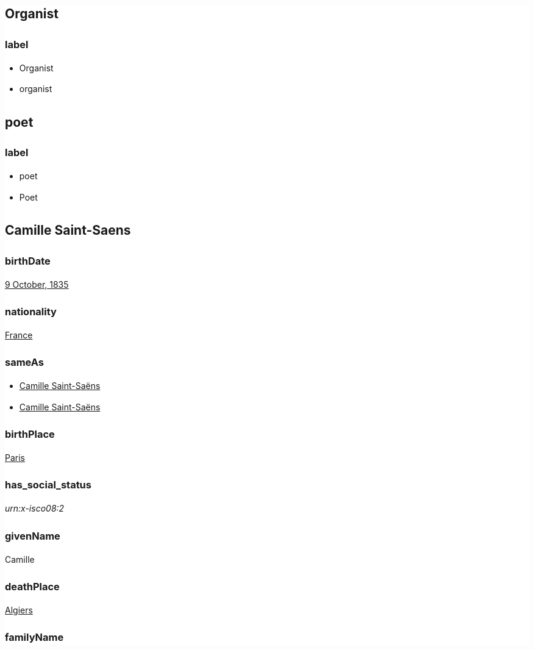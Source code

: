 ## Organist

### label

 - Organist

 - organist

## poet

### label

 - poet

 - Poet

## Camille Saint-Saens

### birthDate


[9 October, 1835](#9-October-1835)

### nationality


[France](#France)

### sameAs

 - [Camille Saint-Saëns](#Camille-Saint-Saëns)

 - [Camille Saint-Saëns](#Camille-Saint-Saëns)

### birthPlace


[Paris](#Paris)

### has_social_status


*urn:x-isco08:2*

### givenName


Camille

### deathPlace


[Algiers](#Algiers)

### familyName
